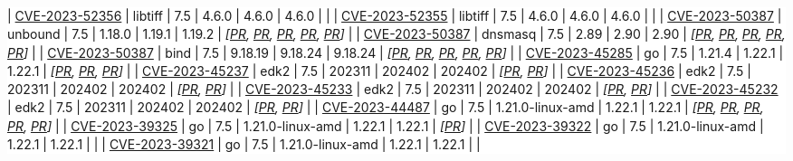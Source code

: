 | [CVE-2023-52356](https://nvd.nist.gov/vuln/detail/CVE-2023-52356) | libtiff     | 7.5        | 4.6.0            | 4.6.0            | 4.6.0            |                                                                                                                                                                                                                                                                        |
| [CVE-2023-52355](https://nvd.nist.gov/vuln/detail/CVE-2023-52355) | libtiff     | 7.5        | 4.6.0            | 4.6.0            | 4.6.0            |                                                                                                                                                                                                                                                                        |
| [CVE-2023-50387](https://nvd.nist.gov/vuln/detail/CVE-2023-50387) | unbound     | 7.5        | 1.18.0           | 1.19.1           | 1.19.2           | *[[PR](https://github.com/NixOS/nixpkgs/pull/288564), [PR](https://github.com/NixOS/nixpkgs/pull/288652), [PR](https://github.com/NixOS/nixpkgs/pull/288662), [PR](https://github.com/NixOS/nixpkgs/pull/288666), [PR](https://github.com/NixOS/nixpkgs/pull/288792)]* |
| [CVE-2023-50387](https://nvd.nist.gov/vuln/detail/CVE-2023-50387) | dnsmasq     | 7.5        | 2.89             | 2.90             | 2.90             | *[[PR](https://github.com/NixOS/nixpkgs/pull/288564), [PR](https://github.com/NixOS/nixpkgs/pull/288652), [PR](https://github.com/NixOS/nixpkgs/pull/288662), [PR](https://github.com/NixOS/nixpkgs/pull/288666), [PR](https://github.com/NixOS/nixpkgs/pull/288792)]* |
| [CVE-2023-50387](https://nvd.nist.gov/vuln/detail/CVE-2023-50387) | bind        | 7.5        | 9.18.19          | 9.18.24          | 9.18.24          | *[[PR](https://github.com/NixOS/nixpkgs/pull/288564), [PR](https://github.com/NixOS/nixpkgs/pull/288652), [PR](https://github.com/NixOS/nixpkgs/pull/288662), [PR](https://github.com/NixOS/nixpkgs/pull/288666), [PR](https://github.com/NixOS/nixpkgs/pull/288792)]* |
| [CVE-2023-45285](https://nvd.nist.gov/vuln/detail/CVE-2023-45285) | go          | 7.5        | 1.21.4           | 1.22.1           | 1.22.1           | *[[PR](https://github.com/NixOS/nixpkgs/pull/169511), [PR](https://github.com/NixOS/nixpkgs/pull/228651), [PR](https://github.com/NixOS/nixpkgs/pull/293580)]*                                                                                                         |
| [CVE-2023-45237](https://nvd.nist.gov/vuln/detail/CVE-2023-45237) | edk2        | 7.5        | 202311           | 202402           | 202402           | *[[PR](https://github.com/NixOS/nixpkgs/pull/291000), [PR](https://github.com/NixOS/nixpkgs/pull/291054)]*                                                                                                                                                             |
| [CVE-2023-45236](https://nvd.nist.gov/vuln/detail/CVE-2023-45236) | edk2        | 7.5        | 202311           | 202402           | 202402           | *[[PR](https://github.com/NixOS/nixpkgs/pull/291000), [PR](https://github.com/NixOS/nixpkgs/pull/291054)]*                                                                                                                                                             |
| [CVE-2023-45233](https://nvd.nist.gov/vuln/detail/CVE-2023-45233) | edk2        | 7.5        | 202311           | 202402           | 202402           | *[[PR](https://github.com/NixOS/nixpkgs/pull/291000), [PR](https://github.com/NixOS/nixpkgs/pull/291054)]*                                                                                                                                                             |
| [CVE-2023-45232](https://nvd.nist.gov/vuln/detail/CVE-2023-45232) | edk2        | 7.5        | 202311           | 202402           | 202402           | *[[PR](https://github.com/NixOS/nixpkgs/pull/291000), [PR](https://github.com/NixOS/nixpkgs/pull/291054)]*                                                                                                                                                             |
| [CVE-2023-44487](https://nvd.nist.gov/vuln/detail/CVE-2023-44487) | go          | 7.5        | 1.21.0-linux-amd | 1.22.1           | 1.22.1           | *[[PR](https://github.com/NixOS/nixpkgs/pull/259329), [PR](https://github.com/NixOS/nixpkgs/pull/262738), [PR](https://github.com/NixOS/nixpkgs/pull/263279), [PR](https://github.com/NixOS/nixpkgs/pull/278073), [PR](https://github.com/NixOS/nixpkgs/pull/286248)]* |
| [CVE-2023-39325](https://nvd.nist.gov/vuln/detail/CVE-2023-39325) | go          | 7.5        | 1.21.0-linux-amd | 1.22.1           | 1.22.1           | *[[PR](https://github.com/NixOS/nixpkgs/pull/262713)]*                                                                                                                                                                                                                 |
| [CVE-2023-39322](https://nvd.nist.gov/vuln/detail/CVE-2023-39322) | go          | 7.5        | 1.21.0-linux-amd | 1.22.1           | 1.22.1           |                                                                                                                                                                                                                                                                        |
| [CVE-2023-39321](https://nvd.nist.gov/vuln/detail/CVE-2023-39321) | go          | 7.5        | 1.21.0-linux-amd | 1.22.1           | 1.22.1           |                                                                                                                                                                                                                                                                        |